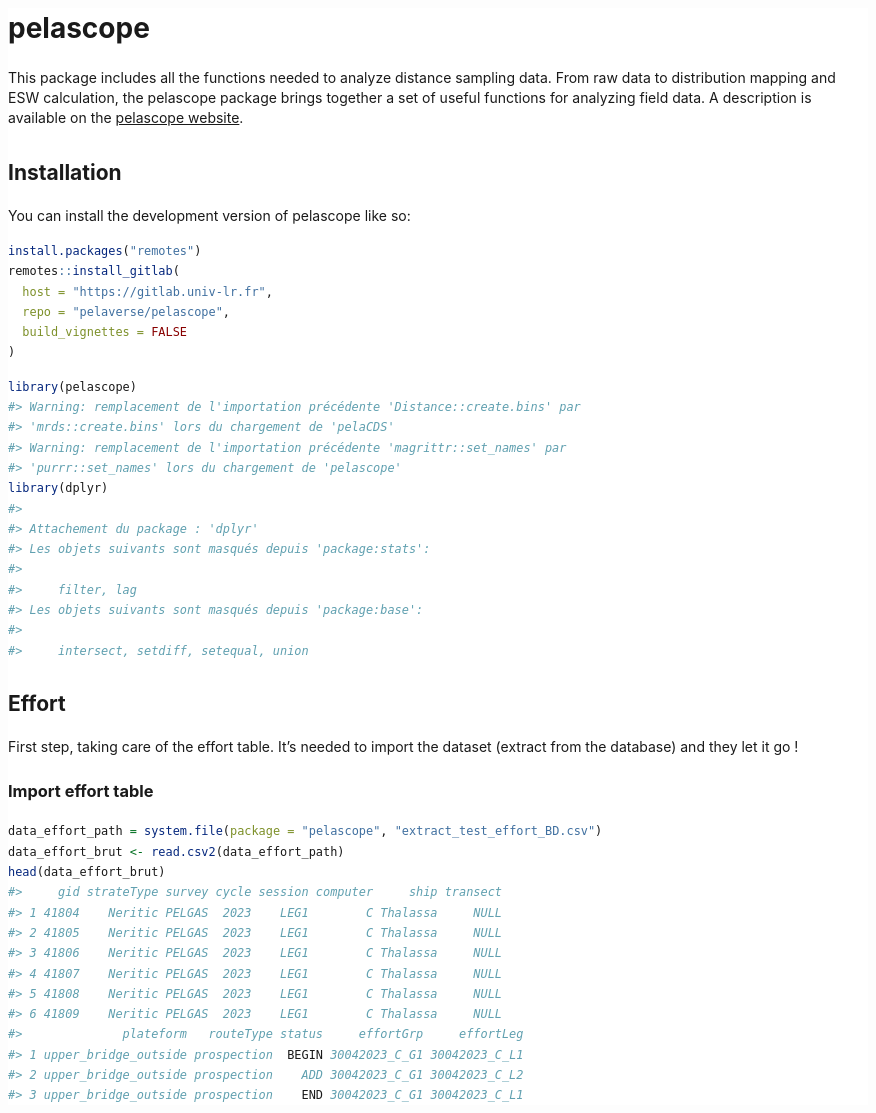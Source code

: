 


# pelascope




This package includes all the functions needed to analyze distance
sampling data. From raw data to distribution mapping and ESW
calculation, the pelascope package brings together a set of useful
functions for analyzing field data. A description is available on the
[pelascope
website](https://cheronymo.github.io/pelascope.github.io/index.html).

## Installation

You can install the development version of pelascope like so:

``` r
install.packages("remotes")
remotes::install_gitlab(
  host = "https://gitlab.univ-lr.fr",
  repo = "pelaverse/pelascope",
  build_vignettes = FALSE
)
```

``` r
library(pelascope)
#> Warning: remplacement de l'importation précédente 'Distance::create.bins' par
#> 'mrds::create.bins' lors du chargement de 'pelaCDS'
#> Warning: remplacement de l'importation précédente 'magrittr::set_names' par
#> 'purrr::set_names' lors du chargement de 'pelascope'
library(dplyr)
#> 
#> Attachement du package : 'dplyr'
#> Les objets suivants sont masqués depuis 'package:stats':
#> 
#>     filter, lag
#> Les objets suivants sont masqués depuis 'package:base':
#> 
#>     intersect, setdiff, setequal, union
```

## Effort

First step, taking care of the effort table. It’s needed to import the
dataset (extract from the database) and they let it go !

### Import effort table

``` r
data_effort_path = system.file(package = "pelascope", "extract_test_effort_BD.csv")
data_effort_brut <- read.csv2(data_effort_path)
head(data_effort_brut)
#>     gid strateType survey cycle session computer     ship transect
#> 1 41804    Neritic PELGAS  2023    LEG1        C Thalassa     NULL
#> 2 41805    Neritic PELGAS  2023    LEG1        C Thalassa     NULL
#> 3 41806    Neritic PELGAS  2023    LEG1        C Thalassa     NULL
#> 4 41807    Neritic PELGAS  2023    LEG1        C Thalassa     NULL
#> 5 41808    Neritic PELGAS  2023    LEG1        C Thalassa     NULL
#> 6 41809    Neritic PELGAS  2023    LEG1        C Thalassa     NULL
#>              plateform   routeType status     effortGrp     effortLeg
#> 1 upper_bridge_outside prospection  BEGIN 30042023_C_G1 30042023_C_L1
#> 2 upper_bridge_outside prospection    ADD 30042023_C_G1 30042023_C_L2
#> 3 upper_bridge_outside prospection    END 30042023_C_G1 30042023_C_L1
```